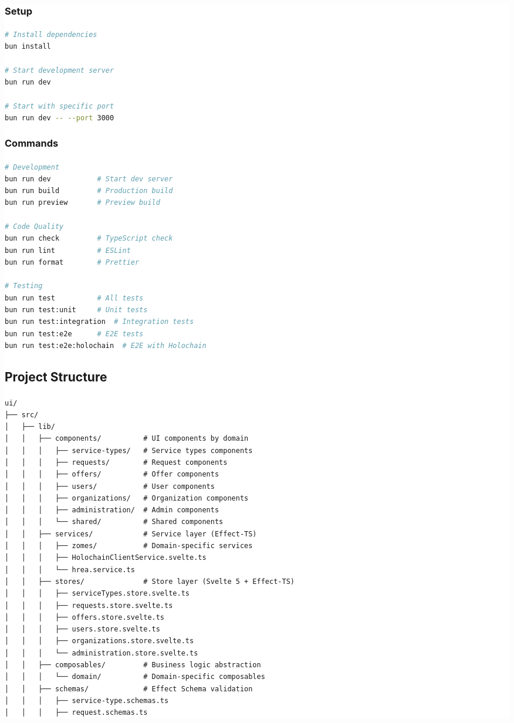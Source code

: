 ### Setup

```bash
# Install dependencies
bun install

# Start development server
bun run dev

# Start with specific port
bun run dev -- --port 3000
```

### Commands

```bash
# Development
bun run dev           # Start dev server
bun run build         # Production build
bun run preview       # Preview build

# Code Quality
bun run check         # TypeScript check
bun run lint          # ESLint
bun run format        # Prettier

# Testing
bun run test          # All tests
bun run test:unit     # Unit tests
bun run test:integration  # Integration tests
bun run test:e2e      # E2E tests
bun run test:e2e:holochain  # E2E with Holochain
```

## Project Structure

```
ui/
├── src/
│   ├── lib/
│   │   ├── components/          # UI components by domain
│   │   │   ├── service-types/   # Service types components
│   │   │   ├── requests/        # Request components
│   │   │   ├── offers/          # Offer components
│   │   │   ├── users/           # User components
│   │   │   ├── organizations/   # Organization components
│   │   │   ├── administration/  # Admin components
│   │   │   └── shared/          # Shared components
│   │   ├── services/            # Service layer (Effect-TS)
│   │   │   ├── zomes/           # Domain-specific services
│   │   │   ├── HolochainClientService.svelte.ts
│   │   │   └── hrea.service.ts
│   │   ├── stores/              # Store layer (Svelte 5 + Effect-TS)
│   │   │   ├── serviceTypes.store.svelte.ts
│   │   │   ├── requests.store.svelte.ts
│   │   │   ├── offers.store.svelte.ts
│   │   │   ├── users.store.svelte.ts
│   │   │   ├── organizations.store.svelte.ts
│   │   │   └── administration.store.svelte.ts
│   │   ├── composables/         # Business logic abstraction
│   │   │   └── domain/          # Domain-specific composables
│   │   ├── schemas/             # Effect Schema validation
│   │   │   ├── service-type.schemas.ts
│   │   │   ├── request.schemas.ts
```
